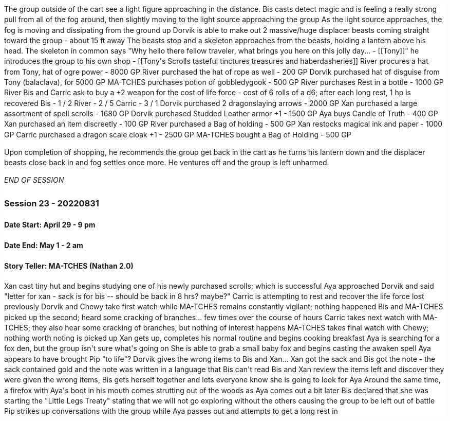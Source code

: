 The group outside of the cart see a light figure approaching in the distance. Bis casts detect magic and is feeling a really strong pull from all of the fog around, then slightly moving to the light source approaching the group
As the light source approaches, the fog is moving and dissipating from the ground up
Dorvik is able to make out 2 massive/huge displacer beasts coming straight toward the group - about 15 ft away
The beasts stop and a skeleton approaches from the beasts, holding a lantern above his head. The skeleton in common says "Why hello there fellow traveler, what brings you here on this jolly day... - [[Tony]]" he introduces the group to his own shop - [[Tony's Scrolls tasteful tinctures treasures and haberdasheries]]
River procures a hat from Tony, hat of ogre power - 8000 GP
River purchased the hat of rope as well - 200 GP
Dorvik purchased hat of disguise from Tony (balaclava), for 5000 GP
MA-TCHES purchases potion of gobbledygook - 500 GP
River purchases Rest in a bottle - 1000 GP
River Bis and Carric ask to buy a +2 weapon for the cost of life force - cost of 6 rolls of a d6; after each long rest, 1 hp is recovered
Bis - 1 / 2
River - 2 / 5
Carric - 3 / 1
Dorvik purchased 2 dragonslaying arrows - 2000 GP
Xan purchased a large assortment of spell scrolls - 1680 GP
Dorvik purchased Studded Leather armor +1 - 1500 GP
Aya buys Candle of Truth - 400 GP
Xan purchased an item discreetly - 100 GP
River purchased a Bag of holding - 500 GP
Xan restocks magical ink and paper - 1000 GP
Carric purchased a dragon scale cloak +1 - 2500 GP
MA-TCHES bought a Bag of Holding - 500 GP

Upon completion of shopping, he recommends the group get back in the cart as he turns his lantern down and the displacer beasts close back in and fog settles once more. He ventures off and the group is left unharmed. 

*END OF SESSION*

### Session 23 - 20220831
#### Date Start: April 29 - 9 pm
#### Date End: May 1 - 2 am
#### Story Teller: MA-TCHES (Nathan 2.0)
Xan cast tiny hut and begins studying one of his newly purchased scrolls; which is successful
Aya approached Dorvik and said "letter for xan - sack is for bis -- should be back in 8 hrs? maybe?"
Carric is attempting to rest and recover the life force lost previously
Dorvik and Chewy take first watch while MA-TCHES remains constantly vigilant; nothing happened
Bis and MA-TCHES picked up the second; heard some cracking of branches... few times over the course of hours
Carric takes next watch with MA-TCHES; they also hear some cracking of branches, but nothing of interest happens
MA-TCHES takes final watch with Chewy; nothing worth noting is picked up
Xan gets up, completes his normal routine and begins cooking breakfast
Aya is searching for a fox den, but the group isn't sure what's going on
She is able to grab a small baby fox and begins casting the awaken spell
Aya appears to have brought Pip "to life"?
Dorvik gives the wrong items to Bis and Xan... Xan got the sack and Bis got the note - the sack contained gold and the note was written in a language that Bis can't read
Bis and Xan review the items left and discover they were given the wrong items, Bis gets herself together and lets everyone know she is going to look for Aya
Around the same time, a firefox with Aya's boot in his mouth comes strutting out of the woods as Aya comes out a bit later
Bis declared that she was starting the "Little Legs Treaty" stating that we will not go exploring without the others causing the group to be left out of battle
Pip strikes up conversations with the group while Aya passes out and attempts to get a long rest in